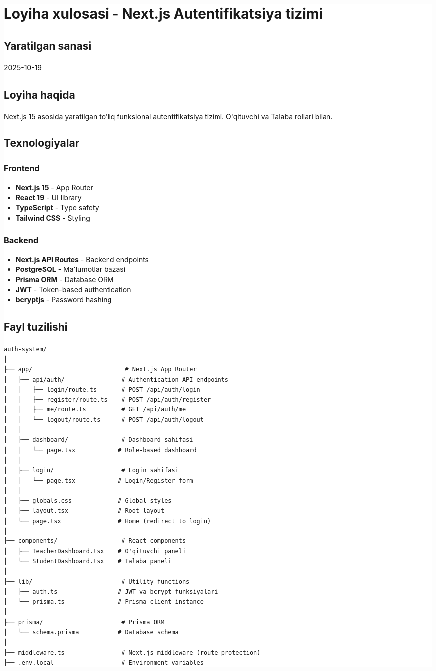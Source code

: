 # Loyiha xulosasi - Next.js Autentifikatsiya tizimi

## Yaratilgan sanasi
2025-10-19

## Loyiha haqida
Next.js 15 asosida yaratilgan to'liq funksional autentifikatsiya tizimi. O'qituvchi va Talaba rollari bilan.

## Texnologiyalar

### Frontend
- **Next.js 15** - App Router
- **React 19** - UI library
- **TypeScript** - Type safety
- **Tailwind CSS** - Styling

### Backend
- **Next.js API Routes** - Backend endpoints
- **PostgreSQL** - Ma'lumotlar bazasi
- **Prisma ORM** - Database ORM
- **JWT** - Token-based authentication
- **bcryptjs** - Password hashing

## Fayl tuzilishi

```
auth-system/
│
├── app/                          # Next.js App Router
│   ├── api/auth/                # Authentication API endpoints
│   │   ├── login/route.ts       # POST /api/auth/login
│   │   ├── register/route.ts    # POST /api/auth/register
│   │   ├── me/route.ts          # GET /api/auth/me
│   │   └── logout/route.ts      # POST /api/auth/logout
│   │
│   ├── dashboard/               # Dashboard sahifasi
│   │   └── page.tsx            # Role-based dashboard
│   │
│   ├── login/                   # Login sahifasi
│   │   └── page.tsx            # Login/Register form
│   │
│   ├── globals.css             # Global styles
│   ├── layout.tsx              # Root layout
│   └── page.tsx                # Home (redirect to login)
│
├── components/                  # React components
│   ├── TeacherDashboard.tsx    # O'qituvchi paneli
│   └── StudentDashboard.tsx    # Talaba paneli
│
├── lib/                         # Utility functions
│   ├── auth.ts                 # JWT va bcrypt funksiyalari
│   └── prisma.ts               # Prisma client instance
│
├── prisma/                      # Prisma ORM
│   └── schema.prisma           # Database schema
│
├── middleware.ts                # Next.js middleware (route protection)
├── .env.local                   # Environment variables
```